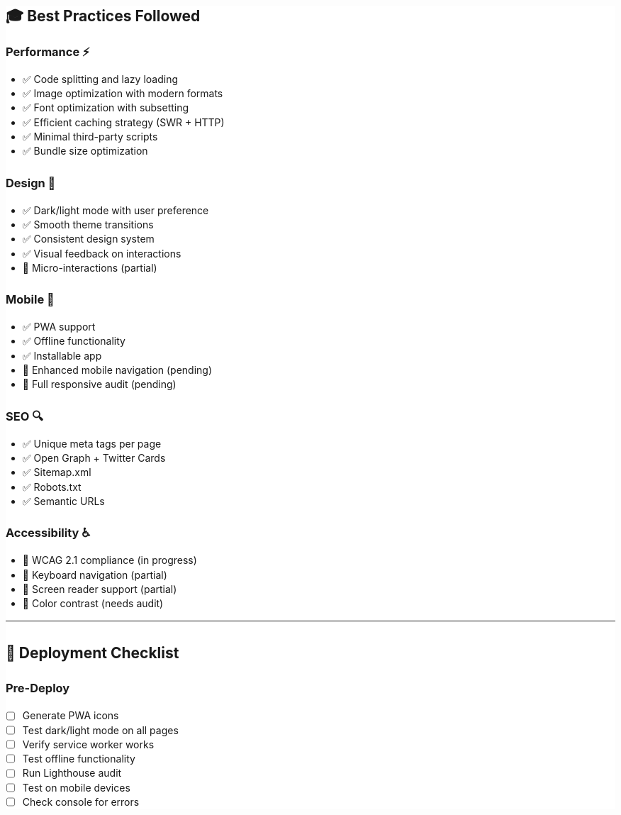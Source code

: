 
## 🎓 Best Practices Followed

### Performance ⚡
- ✅ Code splitting and lazy loading
- ✅ Image optimization with modern formats
- ✅ Font optimization with subsetting
- ✅ Efficient caching strategy (SWR + HTTP)
- ✅ Minimal third-party scripts
- ✅ Bundle size optimization

### Design 🎨
- ✅ Dark/light mode with user preference
- ✅ Smooth theme transitions
- ✅ Consistent design system
- ✅ Visual feedback on interactions
- 🚧 Micro-interactions (partial)

### Mobile 📱
- ✅ PWA support
- ✅ Offline functionality
- ✅ Installable app
- 🚧 Enhanced mobile navigation (pending)
- 🚧 Full responsive audit (pending)

### SEO 🔍
- ✅ Unique meta tags per page
- ✅ Open Graph + Twitter Cards
- ✅ Sitemap.xml
- ✅ Robots.txt
- ✅ Semantic URLs

### Accessibility ♿
- 🚧 WCAG 2.1 compliance (in progress)
- 🚧 Keyboard navigation (partial)
- 🚧 Screen reader support (partial)
- 🚧 Color contrast (needs audit)

---

## 🚀 Deployment Checklist

### Pre-Deploy
- [ ] Generate PWA icons
- [ ] Test dark/light mode on all pages
- [ ] Verify service worker works
- [ ] Test offline functionality
- [ ] Run Lighthouse audit
- [ ] Test on mobile devices
- [ ] Check console for errors
